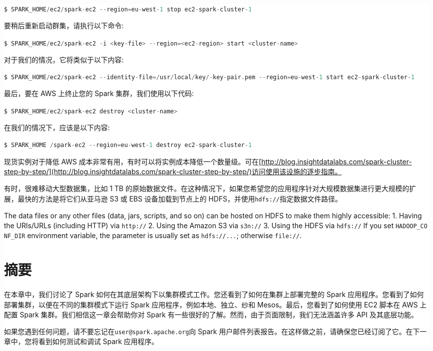 ```scala
$ SPARK_HOME/ec2/spark-ec2 --region=eu-west-1 stop ec2-spark-cluster-1

```

要稍后重新启动群集，请执行以下命令:

```scala
$ SPARK_HOME/ec2/spark-ec2 -i <key-file> --region=<ec2-region> start <cluster-name>

```

对于我们的情况，它将类似于以下内容:

```scala
$ SPARK_HOME/ec2/spark-ec2 --identity-file=/usr/local/key/-key-pair.pem --region=eu-west-1 start ec2-spark-cluster-1

```

最后，要在 AWS 上终止您的 Spark 集群，我们使用以下代码:

```scala
$ SPARK_HOME/ec2/spark-ec2 destroy <cluster-name>

```

在我们的情况下，应该是以下内容:

```scala
$ SPARK_HOME /spark-ec2 --region=eu-west-1 destroy ec2-spark-cluster-1

```

现货实例对于降低 AWS 成本非常有用，有时可以将实例成本降低一个数量级。可在[http://blog.insightdatalabs.com/spark-cluster-step-by-step/](http://blog.insightdatalabs.com/spark-cluster-step-by-step/)访问使用该设施的逐步指南。

有时，很难移动大型数据集，比如 1 TB 的原始数据文件。在这种情况下，如果您希望您的应用程序针对大规模数据集进行更大规模的扩展，最快的方法是将它们从亚马逊 S3 或 EBS 设备加载到节点上的 HDFS，并使用`hdfs://`指定数据文件路径。

The data files or any other files (data, jars, scripts, and so on) can be hosted on HDFS to make them highly accessible:
1\. Having the URIs/URLs (including HTTP) via `http://`
2\. Using the Amazon S3 via `s3n://`
3\. Using the HDFS via `hdfs://`
If you set `HADOOP_CONF_DIR` environment variable, the parameter is usually set as `hdfs://...`; otherwise `file://`.

# 摘要

在本章中，我们讨论了 Spark 如何在其底层架构下以集群模式工作。您还看到了如何在集群上部署完整的 Spark 应用程序。您看到了如何部署集群，以便在不同的集群模式下运行 Spark 应用程序，例如本地、独立、纱和 Mesos。最后，您看到了如何使用 EC2 脚本在 AWS 上配置 Spark 集群。我们相信这一章会帮助你对 Spark 有一些很好的了解。然而，由于页面限制，我们无法涵盖许多 API 及其底层功能。

如果您遇到任何问题，请不要忘记在`user@spark.apache.org`向 Spark 用户邮件列表报告。在这样做之前，请确保您已经订阅了它。在下一章中，您将看到如何测试和调试 Spark 应用程序。